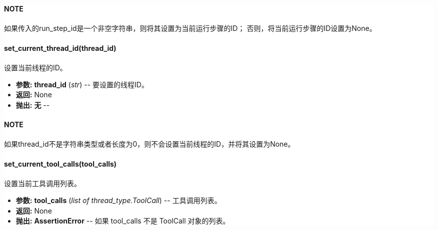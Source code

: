 #### NOTE
如果传入的run_step_id是一个非空字符串，则将其设置为当前运行步骤的ID；
否则，将当前运行步骤的ID设置为None。

#### set_current_thread_id(thread_id)

设置当前线程的ID。

* **参数:**
  **thread_id** (*str*) -- 要设置的线程ID。
* **返回:**
  None
* **抛出:**
  **无** -- 

#### NOTE
如果thread_id不是字符串类型或者长度为0，则不会设置当前线程的ID，并将其设置为None。

#### set_current_tool_calls(tool_calls)

设置当前工具调用列表。

* **参数:**
  **tool_calls** (*list* *of* *thread_type.ToolCall*) -- 工具调用列表。
* **返回:**
  None
* **抛出:**
  **AssertionError** -- 如果 tool_calls 不是 ToolCall 对象的列表。
